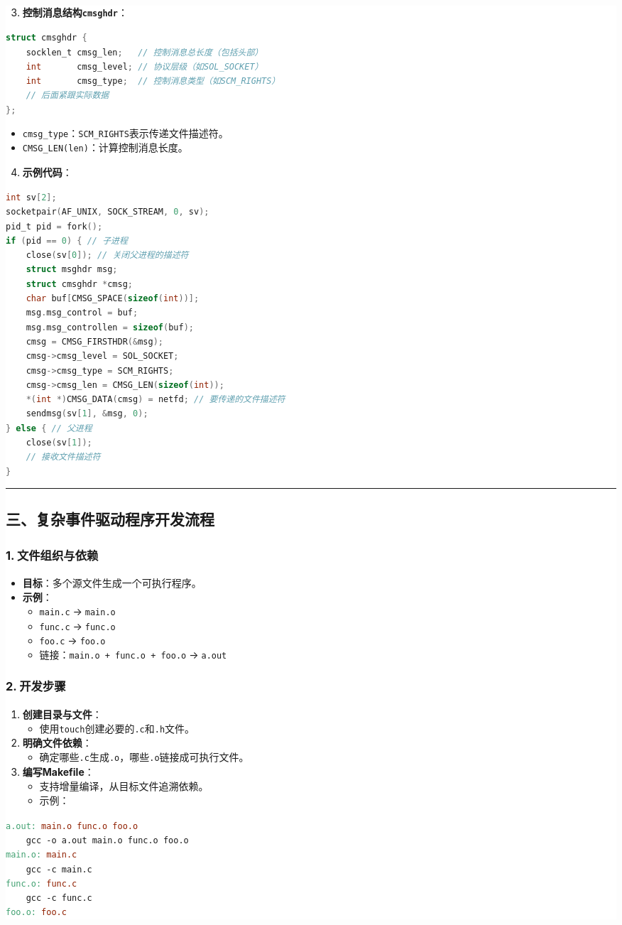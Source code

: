 3. **控制消息结构`cmsghdr`**：
```c
struct cmsghdr {
    socklen_t cmsg_len;   // 控制消息总长度（包括头部）
    int       cmsg_level; // 协议层级（如SOL_SOCKET）
    int       cmsg_type;  // 控制消息类型（如SCM_RIGHTS）
    // 后面紧跟实际数据
};
```
   - `cmsg_type`：`SCM_RIGHTS`表示传递文件描述符。
   - `CMSG_LEN(len)`：计算控制消息长度。

4. **示例代码**：
```c
int sv[2];
socketpair(AF_UNIX, SOCK_STREAM, 0, sv);
pid_t pid = fork();
if (pid == 0) { // 子进程
    close(sv[0]); // 关闭父进程的描述符
    struct msghdr msg;
    struct cmsghdr *cmsg;
    char buf[CMSG_SPACE(sizeof(int))];
    msg.msg_control = buf;
    msg.msg_controllen = sizeof(buf);
    cmsg = CMSG_FIRSTHDR(&msg);
    cmsg->cmsg_level = SOL_SOCKET;
    cmsg->cmsg_type = SCM_RIGHTS;
    cmsg->cmsg_len = CMSG_LEN(sizeof(int));
    *(int *)CMSG_DATA(cmsg) = netfd; // 要传递的文件描述符
    sendmsg(sv[1], &msg, 0);
} else { // 父进程
    close(sv[1]);
    // 接收文件描述符
}
```

---

## 三、复杂事件驱动程序开发流程

### 1. 文件组织与依赖
- **目标**：多个源文件生成一个可执行程序。
- **示例**：
  - `main.c` -> `main.o`
  - `func.c` -> `func.o`
  - `foo.c` -> `foo.o`
  - 链接：`main.o + func.o + foo.o` -> `a.out`

### 2. 开发步骤
1. **创建目录与文件**：
   - 使用`touch`创建必要的`.c`和`.h`文件。
2. **明确文件依赖**：
   - 确定哪些`.c`生成`.o`，哪些`.o`链接成可执行文件。
3. **编写Makefile**：
   - 支持增量编译，从目标文件追溯依赖。
   - 示例：
```makefile
a.out: main.o func.o foo.o
    gcc -o a.out main.o func.o foo.o
main.o: main.c
    gcc -c main.c
func.o: func.c
    gcc -c func.c
foo.o: foo.c
```